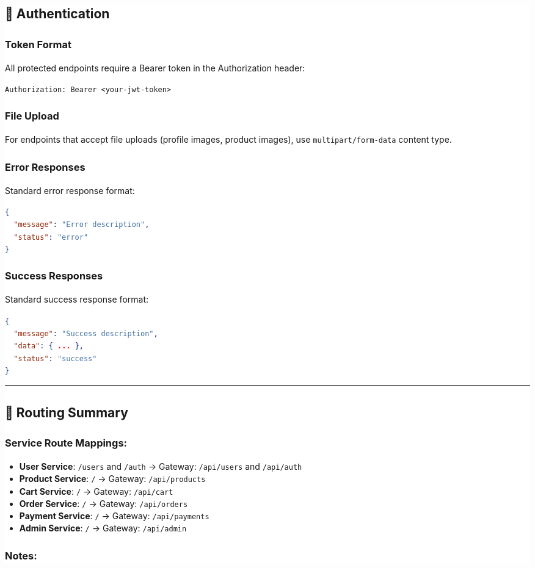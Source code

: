 ## 🔧 Authentication

### Token Format

All protected endpoints require a Bearer token in the Authorization header:

```
Authorization: Bearer <your-jwt-token>
```

### File Upload

For endpoints that accept file uploads (profile images, product images), use `multipart/form-data` content type.

### Error Responses

Standard error response format:

```json
{
  "message": "Error description",
  "status": "error"
}
```

### Success Responses

Standard success response format:

```json
{
  "message": "Success description",
  "data": { ... },
  "status": "success"
}
```

---

## 📝 Routing Summary

### Service Route Mappings:

- **User Service**: `/users` and `/auth` → Gateway: `/api/users` and `/api/auth`
- **Product Service**: `/` → Gateway: `/api/products`
- **Cart Service**: `/` → Gateway: `/api/cart`
- **Order Service**: `/` → Gateway: `/api/orders`
- **Payment Service**: `/` → Gateway: `/api/payments`
- **Admin Service**: `/` → Gateway: `/api/admin`

### Notes:
